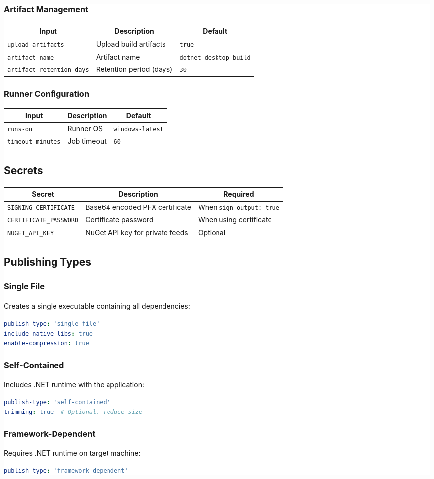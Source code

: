 ### Artifact Management

| Input | Description | Default |
|-------|-------------|---------|
| `upload-artifacts` | Upload build artifacts | `true` |
| `artifact-name` | Artifact name | `dotnet-desktop-build` |
| `artifact-retention-days` | Retention period (days) | `30` |

### Runner Configuration

| Input | Description | Default |
|-------|-------------|---------|
| `runs-on` | Runner OS | `windows-latest` |
| `timeout-minutes` | Job timeout | `60` |

## Secrets

| Secret | Description | Required |
|--------|-------------|----------|
| `SIGNING_CERTIFICATE` | Base64 encoded PFX certificate | When `sign-output: true` |
| `CERTIFICATE_PASSWORD` | Certificate password | When using certificate |
| `NUGET_API_KEY` | NuGet API key for private feeds | Optional |

## Publishing Types

### Single File
Creates a single executable containing all dependencies:

```yaml
publish-type: 'single-file'
include-native-libs: true
enable-compression: true
```

### Self-Contained
Includes .NET runtime with the application:

```yaml
publish-type: 'self-contained'
trimming: true  # Optional: reduce size
```

### Framework-Dependent
Requires .NET runtime on target machine:

```yaml
publish-type: 'framework-dependent'
```
